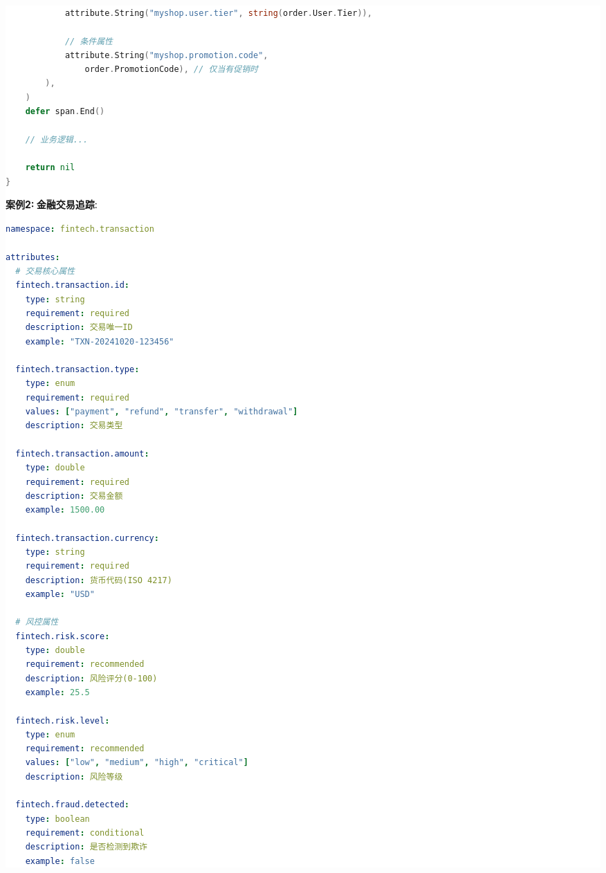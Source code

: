```go
            attribute.String("myshop.user.tier", string(order.User.Tier)),
            
            // 条件属性
            attribute.String("myshop.promotion.code", 
                order.PromotionCode), // 仅当有促销时
        ),
    )
    defer span.End()
    
    // 业务逻辑...
    
    return nil
}
```

**案例2: 金融交易追踪**:

```yaml
namespace: fintech.transaction

attributes:
  # 交易核心属性
  fintech.transaction.id:
    type: string
    requirement: required
    description: 交易唯一ID
    example: "TXN-20241020-123456"
    
  fintech.transaction.type:
    type: enum
    requirement: required
    values: ["payment", "refund", "transfer", "withdrawal"]
    description: 交易类型
    
  fintech.transaction.amount:
    type: double
    requirement: required
    description: 交易金额
    example: 1500.00
    
  fintech.transaction.currency:
    type: string
    requirement: required
    description: 货币代码(ISO 4217)
    example: "USD"
    
  # 风控属性
  fintech.risk.score:
    type: double
    requirement: recommended
    description: 风险评分(0-100)
    example: 25.5
    
  fintech.risk.level:
    type: enum
    requirement: recommended
    values: ["low", "medium", "high", "critical"]
    description: 风险等级
    
  fintech.fraud.detected:
    type: boolean
    requirement: conditional
    description: 是否检测到欺诈
    example: false
```